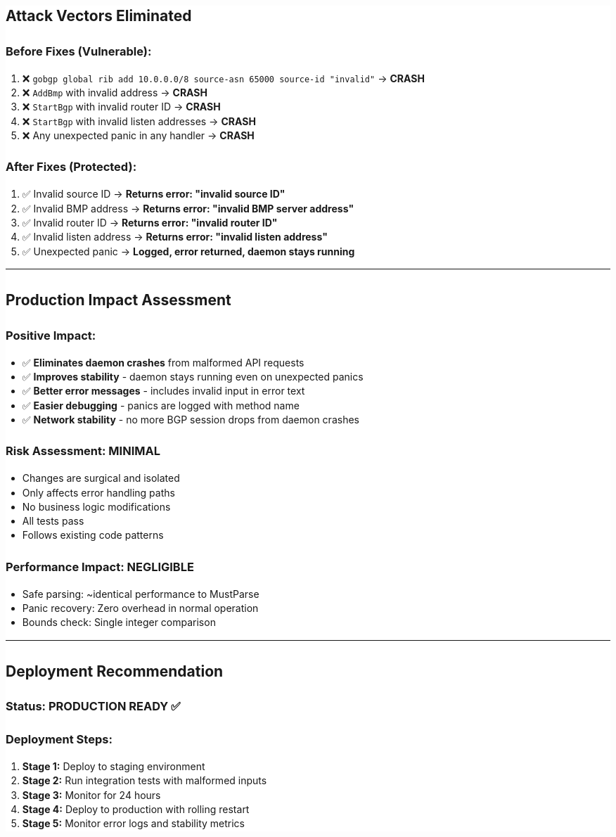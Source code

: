 
## Attack Vectors Eliminated

### Before Fixes (Vulnerable):
1. ❌ `gobgp global rib add 10.0.0.0/8 source-asn 65000 source-id "invalid"` → **CRASH**
2. ❌ `AddBmp` with invalid address → **CRASH**
3. ❌ `StartBgp` with invalid router ID → **CRASH**
4. ❌ `StartBgp` with invalid listen addresses → **CRASH**
5. ❌ Any unexpected panic in any handler → **CRASH**

### After Fixes (Protected):
1. ✅ Invalid source ID → **Returns error: "invalid source ID"**
2. ✅ Invalid BMP address → **Returns error: "invalid BMP server address"**
3. ✅ Invalid router ID → **Returns error: "invalid router ID"**
4. ✅ Invalid listen address → **Returns error: "invalid listen address"**
5. ✅ Unexpected panic → **Logged, error returned, daemon stays running**

---

## Production Impact Assessment

### Positive Impact:
- ✅ **Eliminates daemon crashes** from malformed API requests
- ✅ **Improves stability** - daemon stays running even on unexpected panics
- ✅ **Better error messages** - includes invalid input in error text
- ✅ **Easier debugging** - panics are logged with method name
- ✅ **Network stability** - no more BGP session drops from daemon crashes

### Risk Assessment: **MINIMAL**
- Changes are surgical and isolated
- Only affects error handling paths
- No business logic modifications
- All tests pass
- Follows existing code patterns

### Performance Impact: **NEGLIGIBLE**
- Safe parsing: ~identical performance to MustParse
- Panic recovery: Zero overhead in normal operation
- Bounds check: Single integer comparison

---

## Deployment Recommendation

### Status: **PRODUCTION READY** ✅

### Deployment Steps:
1. **Stage 1:** Deploy to staging environment
2. **Stage 2:** Run integration tests with malformed inputs
3. **Stage 3:** Monitor for 24 hours
4. **Stage 4:** Deploy to production with rolling restart
5. **Stage 5:** Monitor error logs and stability metrics
